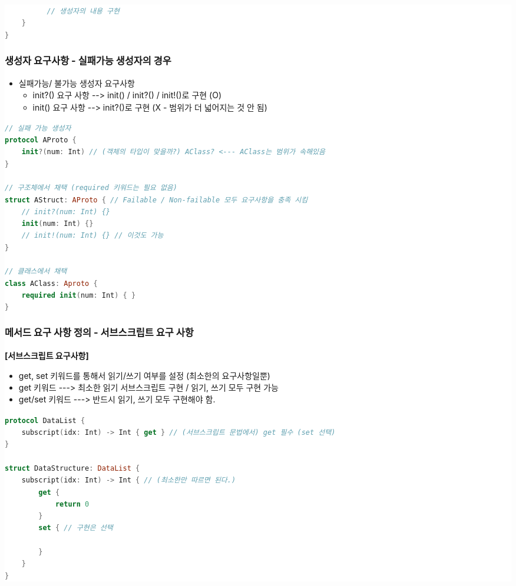 ```swift
          // 생성자의 내용 구현
    }
}
```

### **생성자 요구사항 - 실패가능 생성자의 경우**

- 실패가능/ 불가능 생성자 요구사항
  - init?() 요구 사항 --> init() / init?() / init!()로 구현 (O)
  - init() 요구 사항 --> init?()로 구현 (X - 범위가 더 넓어지는 것 안 됨)

```swift
// 실패 가능 생성자
protocol AProto {
    init?(num: Int) // (객체의 타입이 맞을까?) AClass? <--- AClass는 범위가 속해있음
}

// 구조체에서 채택 (required 키워드는 필요 없음)
struct AStruct: AProto { // Failable / Non-failable 모두 요구사항을 충족 시킴
    // init?(num: Int) {}
    init(num: Int) {}
    // init!(num: Int) {} // 이것도 가능
}

// 클래스에서 채택
class AClass: Aproto {
    required init(num: Int) { }
}
```

### **메서드 요구 사항 정의 - 서브스크립트 요구 사항**

**[서브스크립트 요구사항]**

- get, set 키워드를 통해서 읽기/쓰기 여부를 설정 (최소한의 요구사항일뿐)
- get 키워드 ---> 최소한 읽기 서브스크립트 구현 / 읽기, 쓰기 모두 구현 가능
- get/set 키워드 ---> 반드시 읽기, 쓰기 모두 구현해야 함.

```swift
protocol DataList {
    subscript(idx: Int) -> Int { get } // (서브스크립트 문법에서) get 필수 (set 선택)
}

struct DataStructure: DataList {
    subscript(idx: Int) -> Int { // (최소한만 따르면 된다.)
        get {
            return 0
        }
        set { // 구현은 선택
            
        }
    }
}
```
